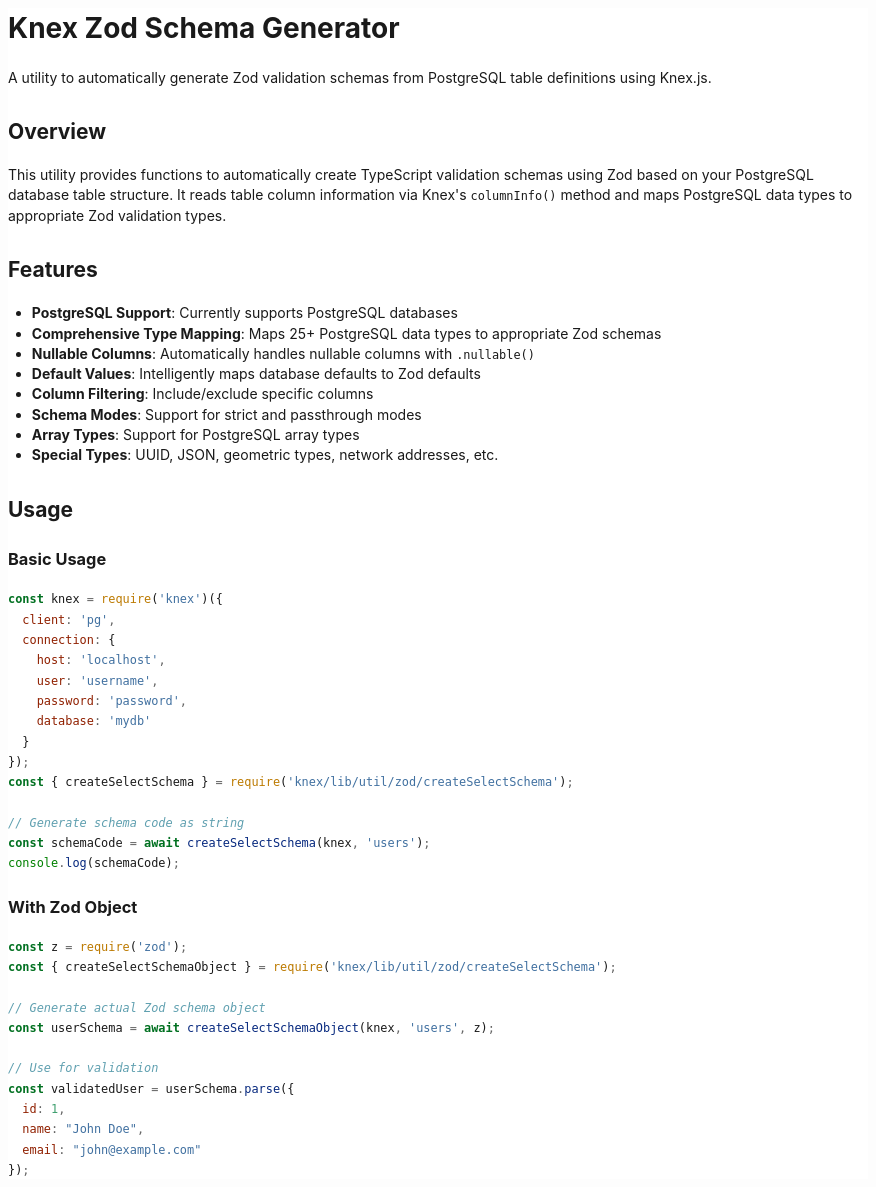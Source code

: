 # Knex Zod Schema Generator

A utility to automatically generate Zod validation schemas from PostgreSQL table definitions using Knex.js.

## Overview

This utility provides functions to automatically create TypeScript validation schemas using Zod based on your PostgreSQL database table structure. It reads table column information via Knex's `columnInfo()` method and maps PostgreSQL data types to appropriate Zod validation types.

## Features

- **PostgreSQL Support**: Currently supports PostgreSQL databases
- **Comprehensive Type Mapping**: Maps 25+ PostgreSQL data types to appropriate Zod schemas
- **Nullable Columns**: Automatically handles nullable columns with `.nullable()`
- **Default Values**: Intelligently maps database defaults to Zod defaults
- **Column Filtering**: Include/exclude specific columns
- **Schema Modes**: Support for strict and passthrough modes
- **Array Types**: Support for PostgreSQL array types
- **Special Types**: UUID, JSON, geometric types, network addresses, etc.

## Usage

### Basic Usage

```javascript
const knex = require('knex')({
  client: 'pg',
  connection: {
    host: 'localhost',
    user: 'username',
    password: 'password',
    database: 'mydb'
  }
});
const { createSelectSchema } = require('knex/lib/util/zod/createSelectSchema');

// Generate schema code as string
const schemaCode = await createSelectSchema(knex, 'users');
console.log(schemaCode);
```

### With Zod Object

```javascript
const z = require('zod');
const { createSelectSchemaObject } = require('knex/lib/util/zod/createSelectSchema');

// Generate actual Zod schema object
const userSchema = await createSelectSchemaObject(knex, 'users', z);

// Use for validation
const validatedUser = userSchema.parse({
  id: 1,
  name: "John Doe",
  email: "john@example.com"
});
```
